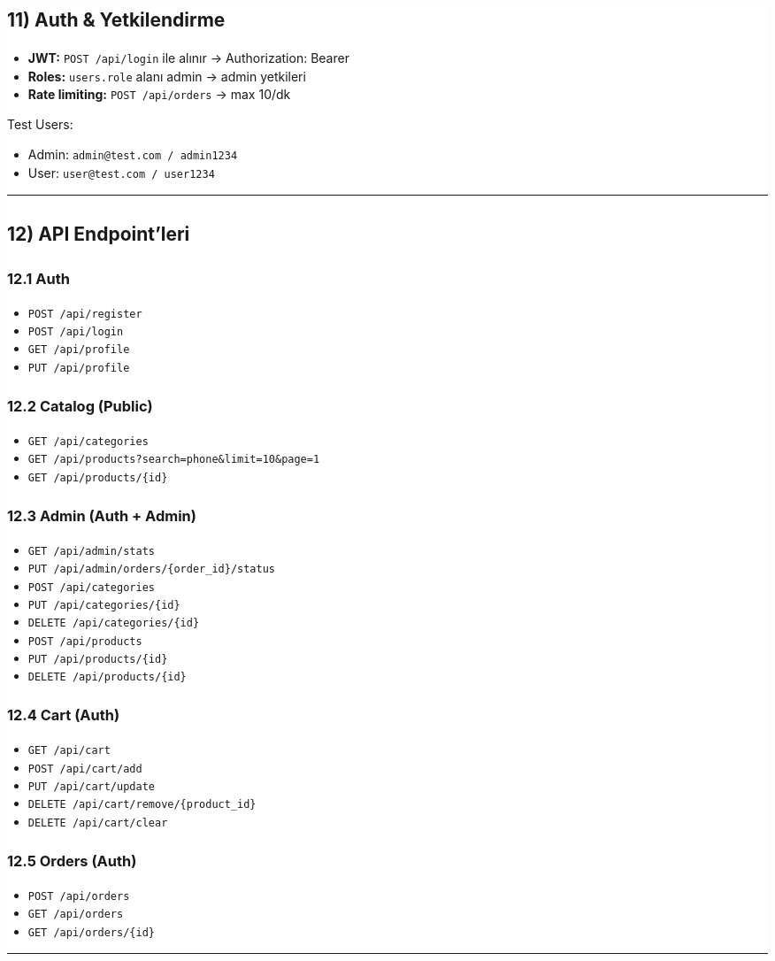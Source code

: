 
## 11) Auth & Yetkilendirme

- **JWT:** `POST /api/login` ile alınır → Authorization: Bearer <token>  
- **Roles:** `users.role` alanı admin → admin yetkileri  
- **Rate limiting:** `POST /api/orders` → max 10/dk  

Test Users:
- Admin: `admin@test.com / admin1234`  
- User: `user@test.com / user1234`  

---

## 12) API Endpoint’leri

### 12.1 Auth
- `POST /api/register`
- `POST /api/login`
- `GET /api/profile`
- `PUT /api/profile`

### 12.2 Catalog (Public)
- `GET /api/categories`
- `GET /api/products?search=phone&limit=10&page=1`
- `GET /api/products/{id}`

### 12.3 Admin (Auth + Admin)
- `GET /api/admin/stats`
- `PUT /api/admin/orders/{order_id}/status`
- `POST /api/categories`
- `PUT /api/categories/{id}`
- `DELETE /api/categories/{id}`
- `POST /api/products`
- `PUT /api/products/{id}`
- `DELETE /api/products/{id}`

### 12.4 Cart (Auth)
- `GET /api/cart`
- `POST /api/cart/add`
- `PUT /api/cart/update`
- `DELETE /api/cart/remove/{product_id}`
- `DELETE /api/cart/clear`

### 12.5 Orders (Auth)
- `POST /api/orders`
- `GET /api/orders`
- `GET /api/orders/{id}`

---
